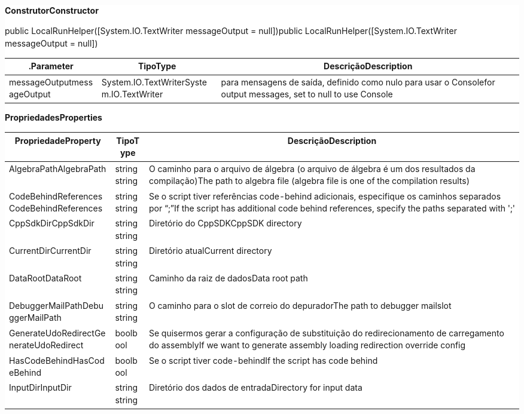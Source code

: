 <span data-ttu-id="b2f09-330">**Construtor**</span><span class="sxs-lookup"><span data-stu-id="b2f09-330">**Constructor**</span></span>

<span data-ttu-id="b2f09-331">public LocalRunHelper([System.IO.TextWriter messageOutput = null])</span><span class="sxs-lookup"><span data-stu-id="b2f09-331">public LocalRunHelper([System.IO.TextWriter messageOutput = null])</span></span>

|<span data-ttu-id="b2f09-332">.</span><span class="sxs-lookup"><span data-stu-id="b2f09-332">Parameter</span></span>|<span data-ttu-id="b2f09-333">Tipo</span><span class="sxs-lookup"><span data-stu-id="b2f09-333">Type</span></span>|<span data-ttu-id="b2f09-334">Descrição</span><span class="sxs-lookup"><span data-stu-id="b2f09-334">Description</span></span>|
|---------|----|-----------|
|<span data-ttu-id="b2f09-335">messageOutput</span><span class="sxs-lookup"><span data-stu-id="b2f09-335">messageOutput</span></span>|<span data-ttu-id="b2f09-336">System.IO.TextWriter</span><span class="sxs-lookup"><span data-stu-id="b2f09-336">System.IO.TextWriter</span></span>|<span data-ttu-id="b2f09-337">para mensagens de saída, definido como nulo para usar o Console</span><span class="sxs-lookup"><span data-stu-id="b2f09-337">for output messages, set to null to use Console</span></span>|

<span data-ttu-id="b2f09-338">**Propriedades**</span><span class="sxs-lookup"><span data-stu-id="b2f09-338">**Properties**</span></span>

|<span data-ttu-id="b2f09-339">Propriedade</span><span class="sxs-lookup"><span data-stu-id="b2f09-339">Property</span></span>|<span data-ttu-id="b2f09-340">Tipo</span><span class="sxs-lookup"><span data-stu-id="b2f09-340">Type</span></span>|<span data-ttu-id="b2f09-341">Descrição</span><span class="sxs-lookup"><span data-stu-id="b2f09-341">Description</span></span>|
|--------|----|-----------|
|<span data-ttu-id="b2f09-342">AlgebraPath</span><span class="sxs-lookup"><span data-stu-id="b2f09-342">AlgebraPath</span></span>|<span data-ttu-id="b2f09-343">string</span><span class="sxs-lookup"><span data-stu-id="b2f09-343">string</span></span>|<span data-ttu-id="b2f09-344">O caminho para o arquivo de álgebra (o arquivo de álgebra é um dos resultados da compilação)</span><span class="sxs-lookup"><span data-stu-id="b2f09-344">The path to algebra file (algebra file is one of the compilation results)</span></span>|
|<span data-ttu-id="b2f09-345">CodeBehindReferences</span><span class="sxs-lookup"><span data-stu-id="b2f09-345">CodeBehindReferences</span></span>|<span data-ttu-id="b2f09-346">string</span><span class="sxs-lookup"><span data-stu-id="b2f09-346">string</span></span>|<span data-ttu-id="b2f09-347">Se o script tiver referências code-behind adicionais, especifique os caminhos separados por “;”</span><span class="sxs-lookup"><span data-stu-id="b2f09-347">If the script has additional code behind references, specify the paths separated with ';'</span></span>|
|<span data-ttu-id="b2f09-348">CppSdkDir</span><span class="sxs-lookup"><span data-stu-id="b2f09-348">CppSdkDir</span></span>|<span data-ttu-id="b2f09-349">string</span><span class="sxs-lookup"><span data-stu-id="b2f09-349">string</span></span>|<span data-ttu-id="b2f09-350">Diretório do CppSDK</span><span class="sxs-lookup"><span data-stu-id="b2f09-350">CppSDK directory</span></span>|
|<span data-ttu-id="b2f09-351">CurrentDir</span><span class="sxs-lookup"><span data-stu-id="b2f09-351">CurrentDir</span></span>|<span data-ttu-id="b2f09-352">string</span><span class="sxs-lookup"><span data-stu-id="b2f09-352">string</span></span>|<span data-ttu-id="b2f09-353">Diretório atual</span><span class="sxs-lookup"><span data-stu-id="b2f09-353">Current directory</span></span>|
|<span data-ttu-id="b2f09-354">DataRoot</span><span class="sxs-lookup"><span data-stu-id="b2f09-354">DataRoot</span></span>|<span data-ttu-id="b2f09-355">string</span><span class="sxs-lookup"><span data-stu-id="b2f09-355">string</span></span>|<span data-ttu-id="b2f09-356">Caminho da raiz de dados</span><span class="sxs-lookup"><span data-stu-id="b2f09-356">Data root path</span></span>|
|<span data-ttu-id="b2f09-357">DebuggerMailPath</span><span class="sxs-lookup"><span data-stu-id="b2f09-357">DebuggerMailPath</span></span>|<span data-ttu-id="b2f09-358">string</span><span class="sxs-lookup"><span data-stu-id="b2f09-358">string</span></span>|<span data-ttu-id="b2f09-359">O caminho para o slot de correio do depurador</span><span class="sxs-lookup"><span data-stu-id="b2f09-359">The path to debugger mailslot</span></span>|
|<span data-ttu-id="b2f09-360">GenerateUdoRedirect</span><span class="sxs-lookup"><span data-stu-id="b2f09-360">GenerateUdoRedirect</span></span>|<span data-ttu-id="b2f09-361">bool</span><span class="sxs-lookup"><span data-stu-id="b2f09-361">bool</span></span>|<span data-ttu-id="b2f09-362">Se quisermos gerar a configuração de substituição do redirecionamento de carregamento do assembly</span><span class="sxs-lookup"><span data-stu-id="b2f09-362">If we want to generate assembly loading redirection override config</span></span>|
|<span data-ttu-id="b2f09-363">HasCodeBehind</span><span class="sxs-lookup"><span data-stu-id="b2f09-363">HasCodeBehind</span></span>|<span data-ttu-id="b2f09-364">bool</span><span class="sxs-lookup"><span data-stu-id="b2f09-364">bool</span></span>|<span data-ttu-id="b2f09-365">Se o script tiver code-behind</span><span class="sxs-lookup"><span data-stu-id="b2f09-365">If the script has code behind</span></span>|
|<span data-ttu-id="b2f09-366">InputDir</span><span class="sxs-lookup"><span data-stu-id="b2f09-366">InputDir</span></span>|<span data-ttu-id="b2f09-367">string</span><span class="sxs-lookup"><span data-stu-id="b2f09-367">string</span></span>|<span data-ttu-id="b2f09-368">Diretório dos dados de entrada</span><span class="sxs-lookup"><span data-stu-id="b2f09-368">Directory for input data</span></span>|